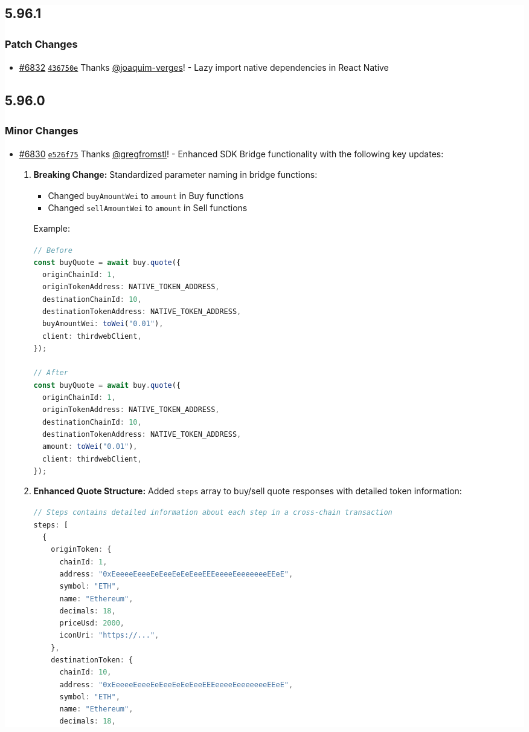 ## 5.96.1

### Patch Changes

- [#6832](https://github.com/thirdweb-dev/js/pull/6832) [`436750e`](https://github.com/thirdweb-dev/js/commit/436750ed15cda8d646fc60514a6a17fca953d445) Thanks [@joaquim-verges](https://github.com/joaquim-verges)! - Lazy import native dependencies in React Native

## 5.96.0

### Minor Changes

- [#6830](https://github.com/thirdweb-dev/js/pull/6830) [`e526f75`](https://github.com/thirdweb-dev/js/commit/e526f75f228401027c3acb3871eb2621cf89f41a) Thanks [@gregfromstl](https://github.com/gregfromstl)! - Enhanced SDK Bridge functionality with the following key updates:
  1. **Breaking Change:** Standardized parameter naming in bridge functions:
     - Changed `buyAmountWei` to `amount` in Buy functions
     - Changed `sellAmountWei` to `amount` in Sell functions

     Example:

     ```ts
     // Before
     const buyQuote = await buy.quote({
       originChainId: 1,
       originTokenAddress: NATIVE_TOKEN_ADDRESS,
       destinationChainId: 10,
       destinationTokenAddress: NATIVE_TOKEN_ADDRESS,
       buyAmountWei: toWei("0.01"),
       client: thirdwebClient,
     });

     // After
     const buyQuote = await buy.quote({
       originChainId: 1,
       originTokenAddress: NATIVE_TOKEN_ADDRESS,
       destinationChainId: 10,
       destinationTokenAddress: NATIVE_TOKEN_ADDRESS,
       amount: toWei("0.01"),
       client: thirdwebClient,
     });
     ```

  2. **Enhanced Quote Structure:** Added `steps` array to buy/sell quote responses with detailed token information:
     ```ts
     // Steps contains detailed information about each step in a cross-chain transaction
     steps: [
       {
         originToken: {
           chainId: 1,
           address: "0xEeeeeEeeeEeEeeEeEeEeeEEEeeeeEeeeeeeeEEeE",
           symbol: "ETH",
           name: "Ethereum",
           decimals: 18,
           priceUsd: 2000,
           iconUri: "https://...",
         },
         destinationToken: {
           chainId: 10,
           address: "0xEeeeeEeeeEeEeeEeEeEeeEEEeeeeEeeeeeeeEEeE",
           symbol: "ETH",
           name: "Ethereum",
           decimals: 18,